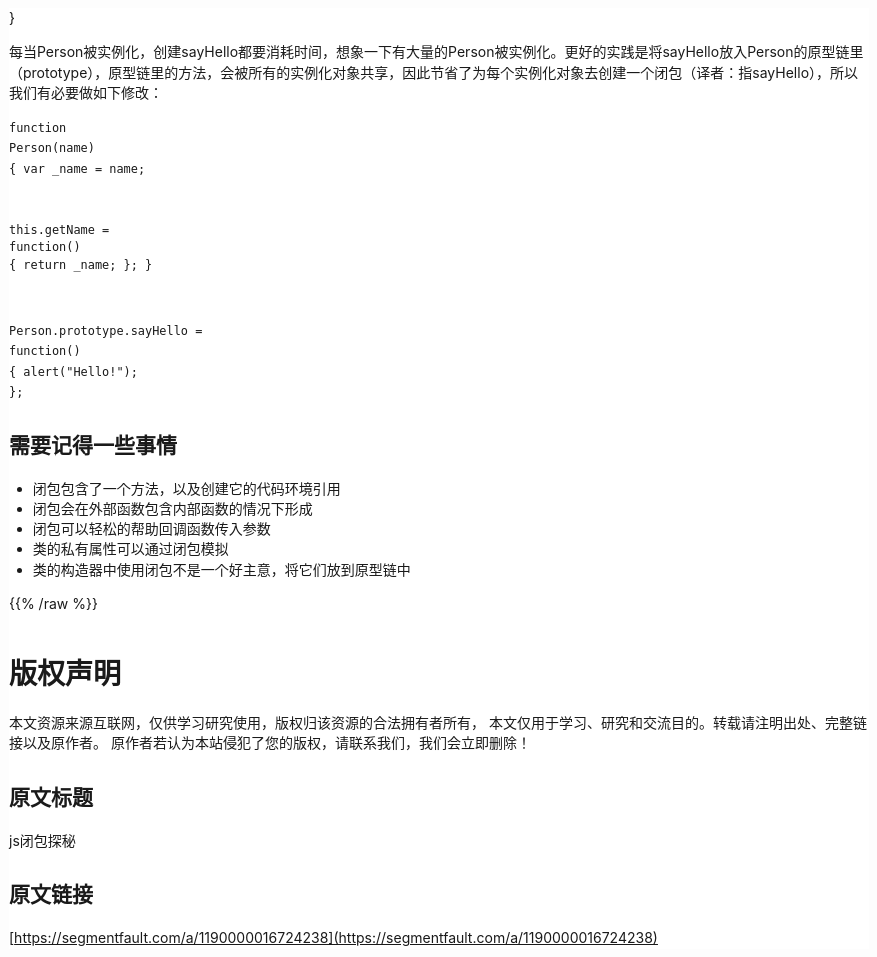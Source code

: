 }</code></pre><p>&#x6BCF;&#x5F53;Person&#x88AB;&#x5B9E;&#x4F8B;&#x5316;&#xFF0C;&#x521B;&#x5EFA;sayHello&#x90FD;&#x8981;&#x6D88;&#x8017;&#x65F6;&#x95F4;&#xFF0C;&#x60F3;&#x8C61;&#x4E00;&#x4E0B;&#x6709;&#x5927;&#x91CF;&#x7684;Person&#x88AB;&#x5B9E;&#x4F8B;&#x5316;&#x3002;&#x66F4;&#x597D;&#x7684;&#x5B9E;&#x8DF5;&#x662F;&#x5C06;sayHello&#x653E;&#x5165;Person&#x7684;&#x539F;&#x578B;&#x94FE;&#x91CC;&#xFF08;prototype&#xFF09;&#xFF0C;&#x539F;&#x578B;&#x94FE;&#x91CC;&#x7684;&#x65B9;&#x6CD5;&#xFF0C;&#x4F1A;&#x88AB;&#x6240;&#x6709;&#x7684;&#x5B9E;&#x4F8B;&#x5316;&#x5BF9;&#x8C61;&#x5171;&#x4EAB;&#xFF0C;&#x56E0;&#x6B64;&#x8282;&#x7701;&#x4E86;&#x4E3A;&#x6BCF;&#x4E2A;&#x5B9E;&#x4F8B;&#x5316;&#x5BF9;&#x8C61;&#x53BB;&#x521B;&#x5EFA;&#x4E00;&#x4E2A;&#x95ED;&#x5305;&#xFF08;&#x8BD1;&#x8005;&#xFF1A;&#x6307;sayHello&#xFF09;&#xFF0C;&#x6240;&#x4EE5;&#x6211;&#x4EEC;&#x6709;&#x5FC5;&#x8981;&#x505A;&#x5982;&#x4E0B;&#x4FEE;&#x6539;&#xFF1A;</p><div class="widget-codetool" style="display:none"><div class="widget-codetool--inner"><span class="selectCode code-tool" data-toggle="tooltip" data-placement="top" title="" data-original-title="&#x5168;&#x9009;"></span> <span type="button" class="copyCode code-tool" data-toggle="tooltip" data-placement="top" data-clipboard-text="function Person(name) {
  var _name = name;

  this.getName = function() {
    return _name;
  };
}

Person.prototype.sayHello = function() {
  alert(&quot;Hello!&quot;);
};" title="" data-original-title="&#x590D;&#x5236;"></span> <span type="button" class="saveToNote code-tool" data-toggle="tooltip" data-placement="top" title="" data-original-title="&#x653E;&#x8FDB;&#x7B14;&#x8BB0;"></span></div></div><pre class="hljs actionscript"><code><span class="hljs-function"><span class="hljs-keyword">function</span> <span class="hljs-title">Person</span><span class="hljs-params">(name)</span> </span>{
  <span class="hljs-keyword">var</span> _name = name;

  <span class="hljs-keyword">this</span>.getName = <span class="hljs-function"><span class="hljs-keyword">function</span><span class="hljs-params">()</span> </span>{
    <span class="hljs-keyword">return</span> _name;
  };
}

Person.prototype.sayHello = <span class="hljs-function"><span class="hljs-keyword">function</span><span class="hljs-params">()</span> </span>{
  alert(<span class="hljs-string">&quot;Hello!&quot;</span>);
};</code></pre><h2 id="articleHeader5">&#x9700;&#x8981;&#x8BB0;&#x5F97;&#x4E00;&#x4E9B;&#x4E8B;&#x60C5;</h2><ul><li>&#x95ED;&#x5305;&#x5305;&#x542B;&#x4E86;&#x4E00;&#x4E2A;&#x65B9;&#x6CD5;&#xFF0C;&#x4EE5;&#x53CA;&#x521B;&#x5EFA;&#x5B83;&#x7684;&#x4EE3;&#x7801;&#x73AF;&#x5883;&#x5F15;&#x7528;</li><li>&#x95ED;&#x5305;&#x4F1A;&#x5728;&#x5916;&#x90E8;&#x51FD;&#x6570;&#x5305;&#x542B;&#x5185;&#x90E8;&#x51FD;&#x6570;&#x7684;&#x60C5;&#x51B5;&#x4E0B;&#x5F62;&#x6210;</li><li>&#x95ED;&#x5305;&#x53EF;&#x4EE5;&#x8F7B;&#x677E;&#x7684;&#x5E2E;&#x52A9;&#x56DE;&#x8C03;&#x51FD;&#x6570;&#x4F20;&#x5165;&#x53C2;&#x6570;</li><li>&#x7C7B;&#x7684;&#x79C1;&#x6709;&#x5C5E;&#x6027;&#x53EF;&#x4EE5;&#x901A;&#x8FC7;&#x95ED;&#x5305;&#x6A21;&#x62DF;</li><li>&#x7C7B;&#x7684;&#x6784;&#x9020;&#x5668;&#x4E2D;&#x4F7F;&#x7528;&#x95ED;&#x5305;&#x4E0D;&#x662F;&#x4E00;&#x4E2A;&#x597D;&#x4E3B;&#x610F;&#xFF0C;&#x5C06;&#x5B83;&#x4EEC;&#x653E;&#x5230;&#x539F;&#x578B;&#x94FE;&#x4E2D;</li></ul>
{{% /raw %}}

# 版权声明
本文资源来源互联网，仅供学习研究使用，版权归该资源的合法拥有者所有，
本文仅用于学习、研究和交流目的。转载请注明出处、完整链接以及原作者。
原作者若认为本站侵犯了您的版权，请联系我们，我们会立即删除！

## 原文标题
js闭包探秘

## 原文链接
[https://segmentfault.com/a/1190000016724238](https://segmentfault.com/a/1190000016724238)

